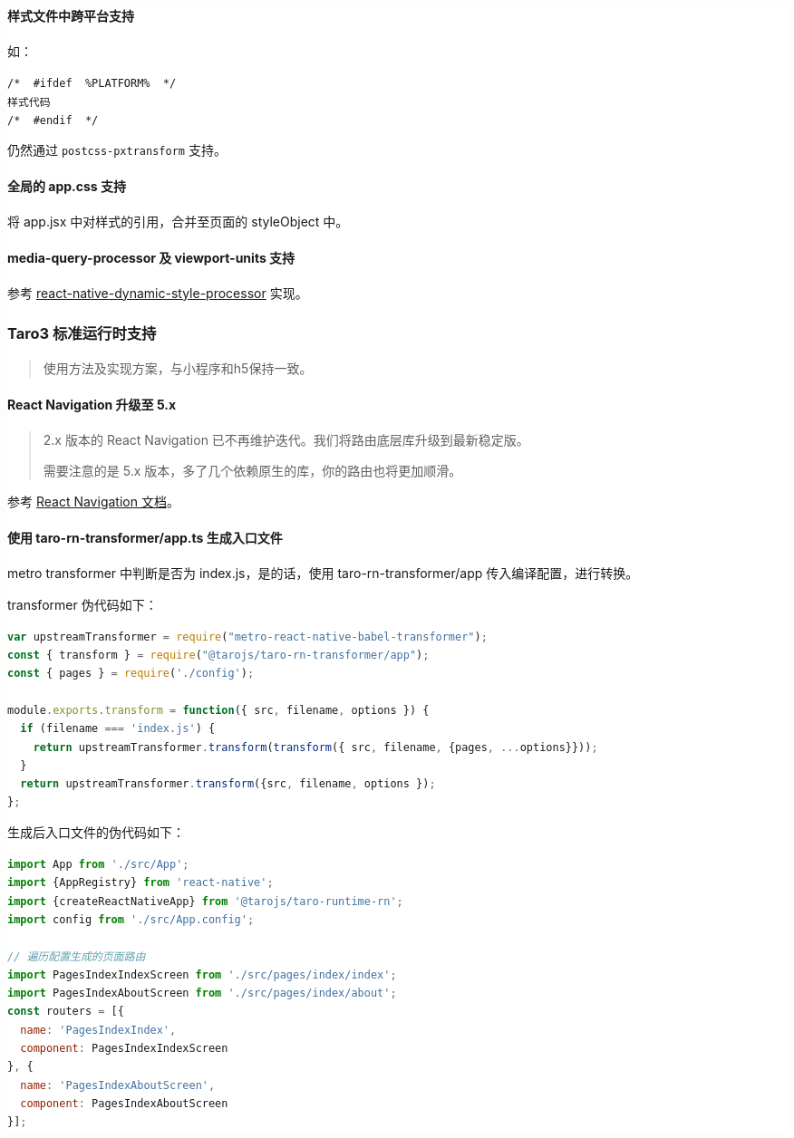 ####  样式文件中跨平台支持

如：

```
/*  #ifdef  %PLATFORM%  */
样式代码
/*  #endif  */
```

仍然通过 `postcss-pxtransform` 支持。

#### 全局的 app.css 支持

将 app.jsx 中对样式的引用，合并至页面的 styleObject 中。

#### media-query-processor 及 viewport-units 支持

参考 [react-native-dynamic-style-processor](https://github.com/kristerkari/react-native-dynamic-style-processor) 实现。

### Taro3 标准运行时支持

> 使用方法及实现方案，与小程序和h5保持一致。

#### React Navigation 升级至 5.x

> 2.x 版本的 React Navigation 已不再维护迭代。我们将路由底层库升级到最新稳定版。
> 
> 需要注意的是 5.x 版本，多了几个依赖原生的库，你的路由也将更加顺滑。

参考 [React Navigation 文档](https://reactnavigation.org/docs/getting-started)。

#### 使用 taro-rn-transformer/app.ts 生成入口文件

metro transformer 中判断是否为 index.js，是的话，使用 taro-rn-transformer/app 传入编译配置，进行转换。

transformer 伪代码如下：

```javascript
var upstreamTransformer = require("metro-react-native-babel-transformer");
const { transform } = require("@tarojs/taro-rn-transformer/app");
const { pages } = require('./config');

module.exports.transform = function({ src, filename, options }) {
  if (filename === 'index.js') {
    return upstreamTransformer.transform(transform({ src, filename, {pages, ...options}}));
  }
  return upstreamTransformer.transform({src, filename, options });
};
```

生成后入口文件的伪代码如下：

```javascript
import App from './src/App';
import {AppRegistry} from 'react-native';
import {createReactNativeApp} from '@tarojs/taro-runtime-rn';
import config from './src/App.config';

// 遍历配置生成的页面路由
import PagesIndexIndexScreen from './src/pages/index/index';
import PagesIndexAboutScreen from './src/pages/index/about';
const routers = [{
  name: 'PagesIndexIndex',
  component: PagesIndexIndexScreen
}, {
  name: 'PagesIndexAboutScreen',
  component: PagesIndexAboutScreen
}];
```